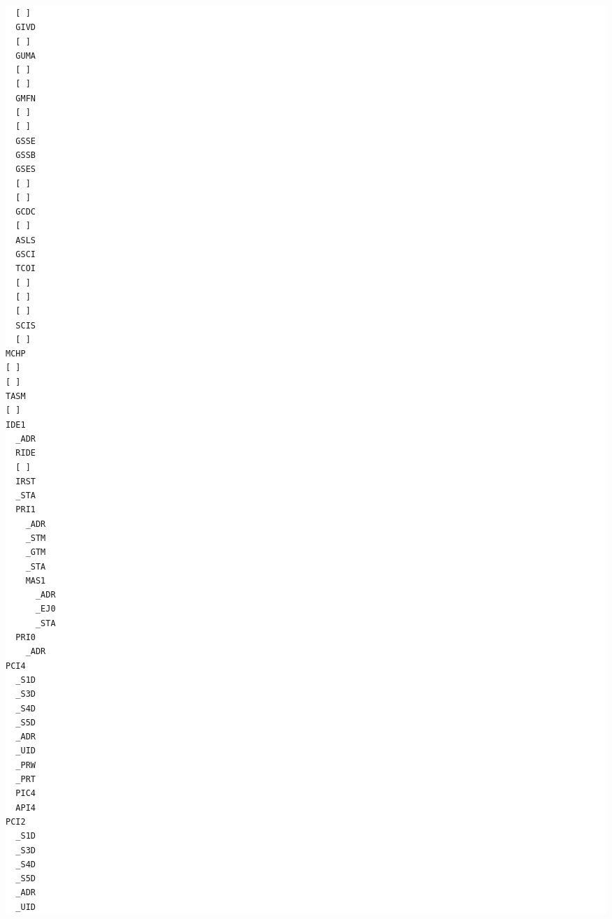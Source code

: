       [ ]
      GIVD
      [ ]
      GUMA
      [ ]
      [ ]
      GMFN
      [ ]
      [ ]
      GSSE
      GSSB
      GSES
      [ ]
      [ ]
      GCDC
      [ ]
      ASLS
      GSCI
      TCOI
      [ ]
      [ ]
      [ ]
      SCIS
      [ ]
    MCHP
    [ ]
    [ ]
    TASM
    [ ]
    IDE1
      _ADR
      RIDE
      [ ]
      IRST
      _STA
      PRI1
        _ADR
        _STM
        _GTM
        _STA
        MAS1
          _ADR
          _EJ0
          _STA
      PRI0
        _ADR
    PCI4
      _S1D
      _S3D
      _S4D
      _S5D
      _ADR
      _UID
      _PRW
      _PRT
      PIC4
      API4
    PCI2
      _S1D
      _S3D
      _S4D
      _S5D
      _ADR
      _UID